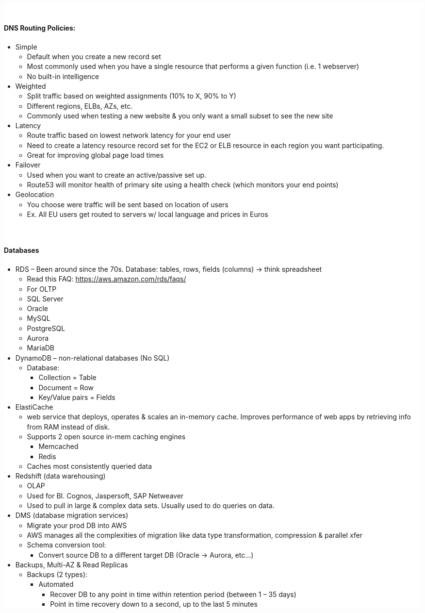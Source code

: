 <br>

#### DNS Routing Policies:

-	Simple
	-	Default when you create a new record set
	-	Most commonly used when you have a single resource that performs a given function (i.e. 1 webserver)
	-	No built-in intelligence
-	Weighted
	-	Split traffic based on weighted assignments (10% to X, 90% to Y)
	-	Different regions, ELBs, AZs, etc.
	-	Commonly used when testing a new website & you only want a small subset to see the new site
-	Latency
	-	Route traffic based on lowest network latency for your end user
	-	Need to create a latency resource record set for the EC2 or ELB resource in each region you want participating.
	-	Great for improving global page load times
-	Failover
	-	Used when you want to create an active/passive set up.
	-	Route53 will monitor health of primary site using a health check (which monitors your end points)
-	Geolocation
	-	You choose were traffic will be sent based on location of users
	-	Ex. All EU users get routed to servers w/ local language and prices in Euros

<br>

#### Databases

-	RDS – Been around since the 70s. Database: tables, rows, fields (columns) -&gt; think spreadsheet
	-	Read this FAQ: https://aws.amazon.com/rds/faqs/
	-	For OLTP
	-	SQL Server
	-	Oracle
	-	MySQL
	-	PostgreSQL
	-	Aurora
	-	MariaDB
-	DynamoDB – non-relational databases (No SQL)
	-	Database:
		-	Collection = Table
		-	Document = Row
		-	Key/Value pairs = Fields
-	ElastiCache
	-	web service that deploys, operates & scales an in-memory cache. Improves performance of web apps by retrieving info from RAM instead of disk.
	-	Supports 2 open source in-mem caching engines
		-	Memcached
		-	Redis
	-	Caches most consistently queried data
-	Redshift (data warehousing)
	-	OLAP
	-	Used for BI. Cognos, Jaspersoft, SAP Netweaver
	-	Used to pull in large & complex data sets. Usually used to do queries on data.
-	DMS (database migration services)
	-	Migrate your prod DB into AWS
	-	AWS manages all the complexities of migration like data type transformation, compression & parallel xfer
	-	Schema conversion tool:
		-	Convert source DB to a different target DB (Oracle -&gt; Aurora, etc…)
-	Backups, Multi-AZ & Read Replicas
	-	Backups (2 types):
		-	Automated
			-	Recover DB to any point in time within retention period (between 1 – 35 days)
			-	Point in time recovery down to a second, up to the last 5 minutes